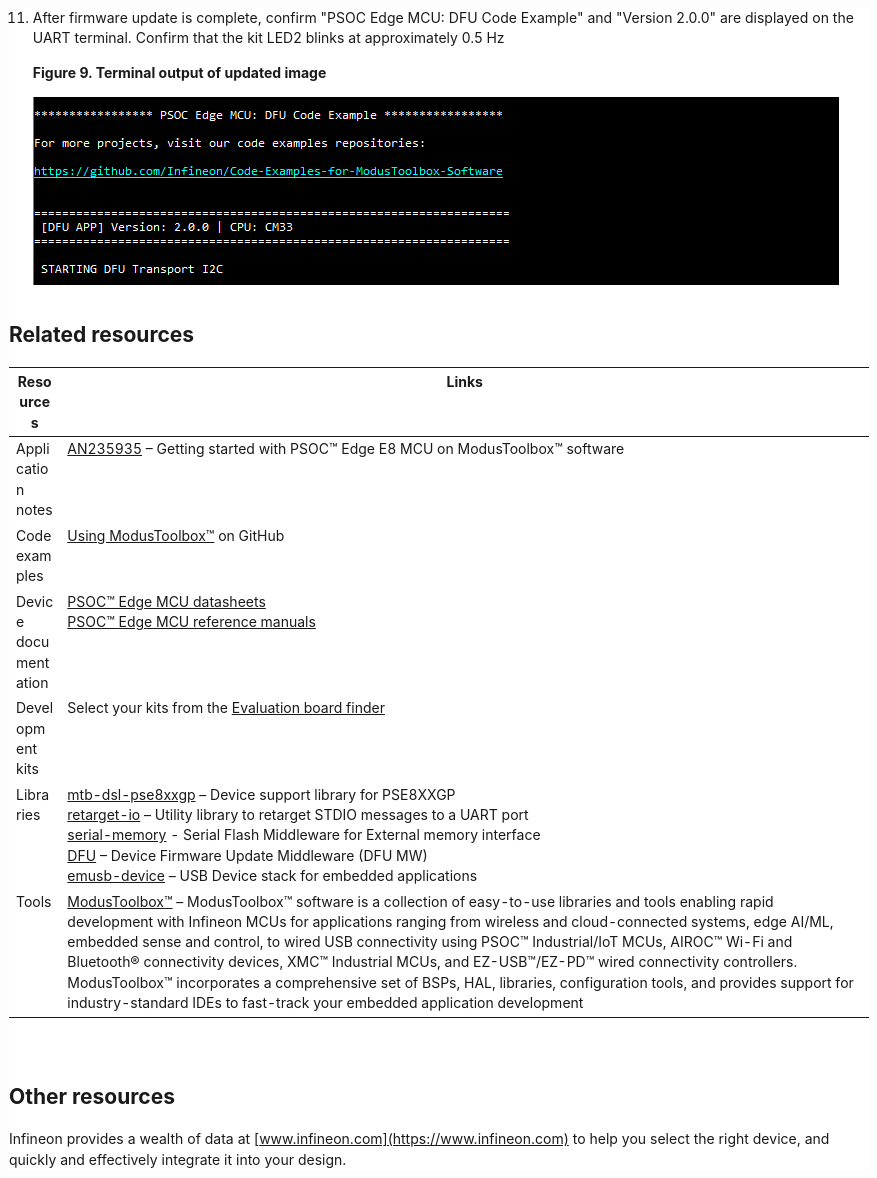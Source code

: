 11. After firmware update is complete, confirm "PSOC Edge MCU: DFU Code Example" and "Version 2.0.0" are displayed on the UART terminal. Confirm that the kit LED2 blinks at approximately 0.5 Hz

    **Figure 9. Terminal output of updated image**

    ![](images/update_img.png)


## Related resources

Resources  | Links
-----------|----------------------------------
Application notes  | [AN235935](https://www.infineon.com/AN235935) – Getting started with PSOC&trade; Edge E8 MCU on ModusToolbox&trade; software
Code examples  | [Using ModusToolbox&trade;](https://github.com/Infineon/Code-Examples-for-ModusToolbox-Software) on GitHub
Device documentation | [PSOC&trade; Edge MCU datasheets](https://www.infineon.com/products/microcontroller/32-bit-psoc-arm-cortex/32-bit-psoc-edge-arm#documents) <br> [PSOC&trade; Edge MCU reference manuals](https://www.infineon.com/products/microcontroller/32-bit-psoc-arm-cortex/32-bit-psoc-edge-arm#documents)
Development kits | Select your kits from the [Evaluation board finder](https://www.infineon.com/cms/en/design-support/finder-selection-tools/product-finder/evaluation-board)
Libraries  | [mtb-dsl-pse8xxgp](https://github.com/Infineon/mtb-dsl-pse8xxgp) – Device support library for PSE8XXGP <br> [retarget-io](https://github.com/Infineon/retarget-io) – Utility library to retarget STDIO messages to a UART port <br> [serial-memory](https://github.com/Infineon/serial-memory) - Serial Flash Middleware for External memory interface <br> [DFU](https://github.com/Infineon/dfu) – Device Firmware Update Middleware (DFU MW) <br> [emusb-device](https://github.com/Infineon/emusb-device) – USB Device stack for embedded applications
Tools  | [ModusToolbox&trade;](https://www.infineon.com/modustoolbox) – ModusToolbox&trade; software is a collection of easy-to-use libraries and tools enabling rapid development with Infineon MCUs for applications ranging from wireless and cloud-connected systems, edge AI/ML, embedded sense and control, to wired USB connectivity using PSOC&trade; Industrial/IoT MCUs, AIROC&trade; Wi-Fi and Bluetooth&reg; connectivity devices, XMC&trade; Industrial MCUs, and EZ-USB&trade;/EZ-PD&trade; wired connectivity controllers. ModusToolbox&trade; incorporates a comprehensive set of BSPs, HAL, libraries, configuration tools, and provides support for industry-standard IDEs to fast-track your embedded application development

<br>


## Other resources

Infineon provides a wealth of data at [www.infineon.com](https://www.infineon.com) to help you select the right device, and quickly and effectively integrate it into your design.
